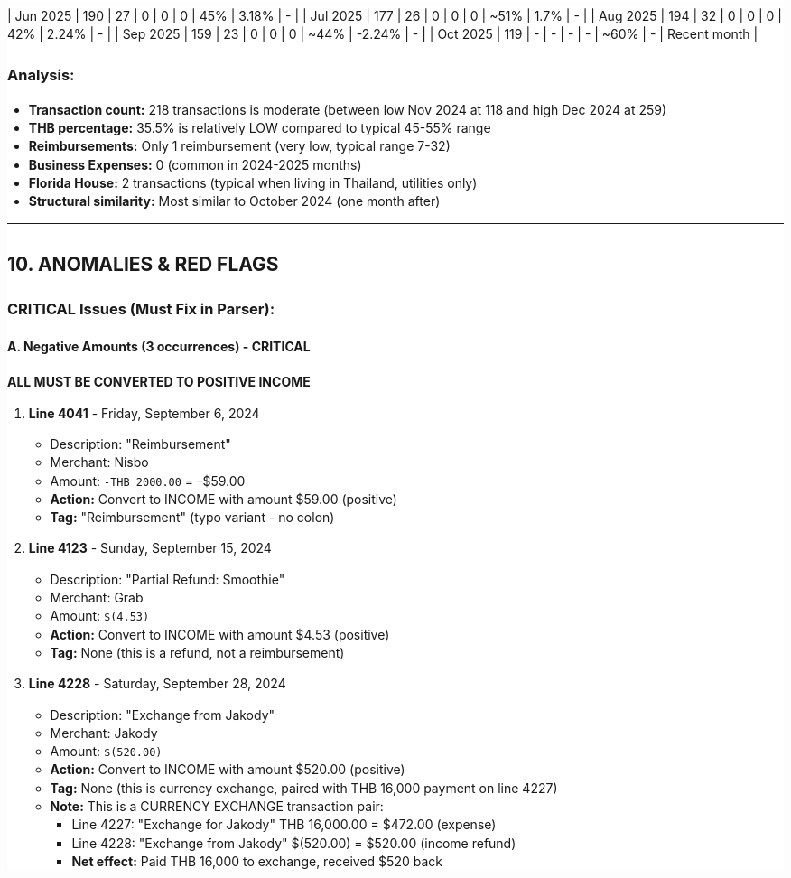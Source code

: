 | Jun 2025 | 190 | 27 | 0 | 0 | 0 | 45% | 3.18% | - |
| Jul 2025 | 177 | 26 | 0 | 0 | 0 | ~51% | 1.7% | - |
| Aug 2025 | 194 | 32 | 0 | 0 | 0 | 42% | 2.24% | - |
| Sep 2025 | 159 | 23 | 0 | 0 | 0 | ~44% | -2.24% | - |
| Oct 2025 | 119 | - | - | - | - | ~60% | - | Recent month |

### Analysis:
- **Transaction count:** 218 transactions is moderate (between low Nov 2024 at 118 and high Dec 2024 at 259)
- **THB percentage:** 35.5% is relatively LOW compared to typical 45-55% range
- **Reimbursements:** Only 1 reimbursement (very low, typical range 7-32)
- **Business Expenses:** 0 (common in 2024-2025 months)
- **Florida House:** 2 transactions (typical when living in Thailand, utilities only)
- **Structural similarity:** Most similar to October 2024 (one month after)

---

## 10. ANOMALIES & RED FLAGS

### CRITICAL Issues (Must Fix in Parser):

#### A. Negative Amounts (3 occurrences) - CRITICAL
**ALL MUST BE CONVERTED TO POSITIVE INCOME**

1. **Line 4041** - Friday, September 6, 2024
   - Description: "Reimbursement"
   - Merchant: Nisbo
   - Amount: `-THB 2000.00` = -$59.00
   - **Action:** Convert to INCOME with amount $59.00 (positive)
   - **Tag:** "Reimbursement" (typo variant - no colon)

2. **Line 4123** - Sunday, September 15, 2024
   - Description: "Partial Refund: Smoothie"
   - Merchant: Grab
   - Amount: `$(4.53)`
   - **Action:** Convert to INCOME with amount $4.53 (positive)
   - **Tag:** None (this is a refund, not a reimbursement)

3. **Line 4228** - Saturday, September 28, 2024
   - Description: "Exchange from Jakody"
   - Merchant: Jakody
   - Amount: `$(520.00)`
   - **Action:** Convert to INCOME with amount $520.00 (positive)
   - **Tag:** None (this is currency exchange, paired with THB 16,000 payment on line 4227)
   - **Note:** This is a CURRENCY EXCHANGE transaction pair:
     - Line 4227: "Exchange for Jakody" THB 16,000.00 = $472.00 (expense)
     - Line 4228: "Exchange from Jakody" $(520.00) = $520.00 (income refund)
     - **Net effect:** Paid THB 16,000 to exchange, received $520 back
